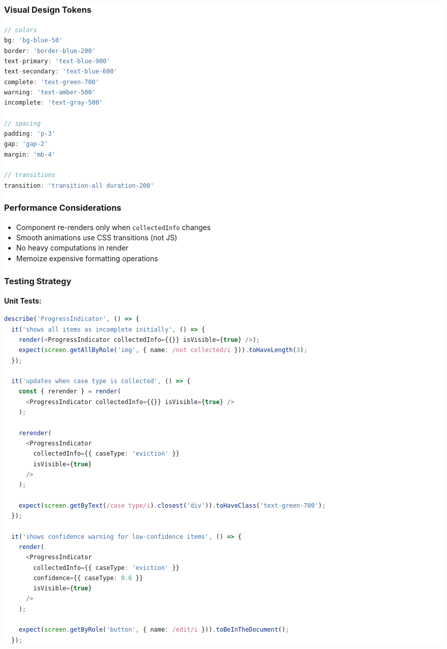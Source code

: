 ### Visual Design Tokens

```typescript
// colors
bg: 'bg-blue-50'
border: 'border-blue-200'
text-primary: 'text-blue-900'
text-secondary: 'text-blue-600'
complete: 'text-green-700'
warning: 'text-amber-500'
incomplete: 'text-gray-500'

// spacing
padding: 'p-3'
gap: 'gap-2'
margin: 'mb-4'

// transitions
transition: 'transition-all duration-200'
```

### Performance Considerations

- Component re-renders only when `collectedInfo` changes
- Smooth animations use CSS transitions (not JS)
- No heavy computations in render
- Memoize expensive formatting operations

### Testing Strategy

**Unit Tests:**
```typescript
describe('ProgressIndicator', () => {
  it('shows all items as incomplete initially', () => {
    render(<ProgressIndicator collectedInfo={{}} isVisible={true} />);
    expect(screen.getAllByRole('img', { name: /not collected/i })).toHaveLength(3);
  });

  it('updates when case type is collected', () => {
    const { rerender } = render(
      <ProgressIndicator collectedInfo={{}} isVisible={true} />
    );

    rerender(
      <ProgressIndicator
        collectedInfo={{ caseType: 'eviction' }}
        isVisible={true}
      />
    );

    expect(screen.getByText(/case type/i).closest('div')).toHaveClass('text-green-700');
  });

  it('shows confidence warning for low-confidence items', () => {
    render(
      <ProgressIndicator
        collectedInfo={{ caseType: 'eviction' }}
        confidence={{ caseType: 0.6 }}
        isVisible={true}
      />
    );

    expect(screen.getByRole('button', { name: /edit/i })).toBeInTheDocument();
  });
```